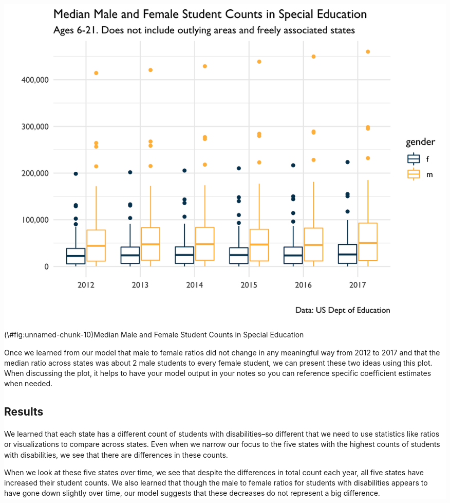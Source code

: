 <img src="figures/unnamed-chunk-10-1.png" alt="Median Male and Female Student Counts in Special Education" width="100%" />
<p class="caption">(\#fig:unnamed-chunk-10)Median Male and Female Student Counts in Special Education</p>
</div>

Once we learned from our model that male to female ratios did not change in any meaningful way from 2012 to 2017 and that the median ratio across states was about 2 male students to every female student, we can present these two ideas using this plot. When discussing the plot, it helps to have your model output in your notes so you can reference specific coefficient estimates when needed. 

## Results 

We learned that each state has a different count of students with disabilities–so different that we need to use statistics like ratios or visualizations to compare across states. Even when we narrow our focus to the five states with the highest counts of students with disabilities, we see that there are differences in these counts. 

When we look at these five states over time, we see that despite the differences in total count each year, all five states have increased their student counts. We also learned that though the male to female ratios for students with disabilities appears to have gone down slightly over time, our model suggests that these decreases do not represent a big difference. 
